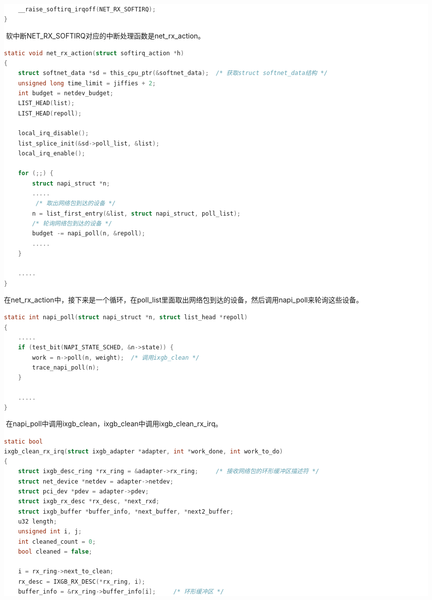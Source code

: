 ```c
	__raise_softirq_irqoff(NET_RX_SOFTIRQ);
}
```

​		软中断NET_RX_SOFTIRQ对应的中断处理函数是net_rx_action。	

```c
static void net_rx_action(struct softirq_action *h)
{
	struct softnet_data *sd = this_cpu_ptr(&softnet_data);	/* 获取struct softnet_data结构 */
	unsigned long time_limit = jiffies + 2;
	int budget = netdev_budget;
	LIST_HEAD(list);
	LIST_HEAD(repoll);

	local_irq_disable();
	list_splice_init(&sd->poll_list, &list);
	local_irq_enable();

	for (;;) {
		struct napi_struct *n;
		.....
         /* 取出网络包到达的设备 */
		n = list_first_entry(&list, struct napi_struct, poll_list);
        /* 轮询网络包到达的设备 */
		budget -= napi_poll(n, &repoll);	
		.....
	}

	.....
}
```

​		在net_rx_action中，接下来是一个循环，在poll_list里面取出网络包到达的设备，然后调用napi_poll来轮询这些设备。

```c
static int napi_poll(struct napi_struct *n, struct list_head *repoll)
{
	.....
	if (test_bit(NAPI_STATE_SCHED, &n->state)) {
		work = n->poll(n, weight);	/* 调用ixgb_clean */
		trace_napi_poll(n);
	}

	.....
}
```

​		在napi_poll中调用ixgb_clean，ixgb_clean中调用ixgb_clean_rx_irq。

```c
static bool
ixgb_clean_rx_irq(struct ixgb_adapter *adapter, int *work_done, int work_to_do)
{
	struct ixgb_desc_ring *rx_ring = &adapter->rx_ring;		/* 接收网络包的环形缓冲区描述符 */
	struct net_device *netdev = adapter->netdev;
	struct pci_dev *pdev = adapter->pdev;
	struct ixgb_rx_desc *rx_desc, *next_rxd;
	struct ixgb_buffer *buffer_info, *next_buffer, *next2_buffer;
	u32 length;
	unsigned int i, j;
	int cleaned_count = 0;
	bool cleaned = false;

	i = rx_ring->next_to_clean;
	rx_desc = IXGB_RX_DESC(*rx_ring, i);
	buffer_info = &rx_ring->buffer_info[i];		/* 环形缓冲区 */
```